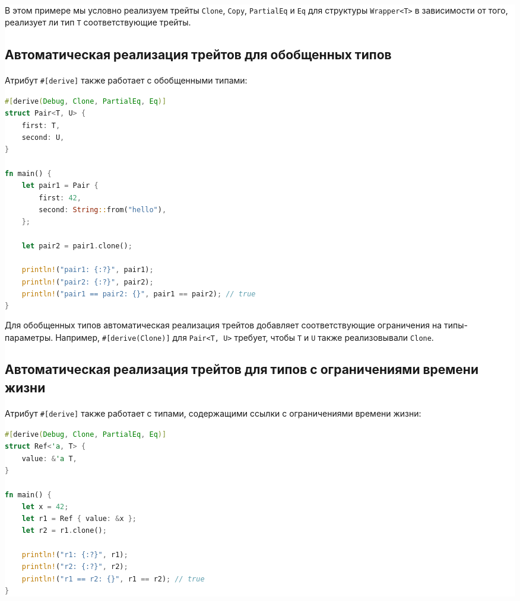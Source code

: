 В этом примере мы условно реализуем трейты `Clone`, `Copy`, `PartialEq` и `Eq` для структуры `Wrapper<T>` в зависимости от того, реализует ли тип `T` соответствующие трейты.

## Автоматическая реализация трейтов для обобщенных типов

Атрибут `#[derive]` также работает с обобщенными типами:

```rust
#[derive(Debug, Clone, PartialEq, Eq)]
struct Pair<T, U> {
    first: T,
    second: U,
}

fn main() {
    let pair1 = Pair {
        first: 42,
        second: String::from("hello"),
    };
    
    let pair2 = pair1.clone();
    
    println!("pair1: {:?}", pair1);
    println!("pair2: {:?}", pair2);
    println!("pair1 == pair2: {}", pair1 == pair2); // true
}
```

Для обобщенных типов автоматическая реализация трейтов добавляет соответствующие ограничения на типы-параметры. Например, `#[derive(Clone)]` для `Pair<T, U>` требует, чтобы `T` и `U` также реализовывали `Clone`.

## Автоматическая реализация трейтов для типов с ограничениями времени жизни

Атрибут `#[derive]` также работает с типами, содержащими ссылки с ограничениями времени жизни:

```rust
#[derive(Debug, Clone, PartialEq, Eq)]
struct Ref<'a, T> {
    value: &'a T,
}

fn main() {
    let x = 42;
    let r1 = Ref { value: &x };
    let r2 = r1.clone();
    
    println!("r1: {:?}", r1);
    println!("r2: {:?}", r2);
    println!("r1 == r2: {}", r1 == r2); // true
}
```

